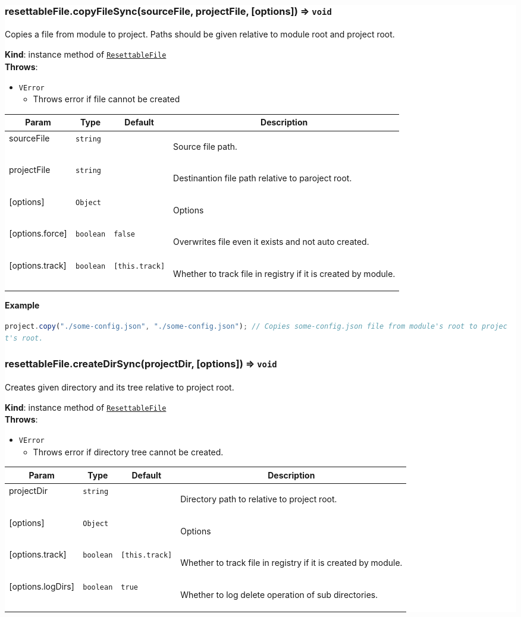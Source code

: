 <a name="ResettableFile+copyFileSync"></a>

### resettableFile.copyFileSync(sourceFile, projectFile, [options]) ⇒ <code>void</code>

<p>Copies a file from module to project. Paths should be given relative to module root and project root.</p>

**Kind**: instance method of [<code>ResettableFile</code>](#ResettableFile)  
**Throws**:

* <code>VError</code> <ul>
  <li>Throws error if file cannot be created</li>
  </ul>

| Param           | Type                 | Default                   | Description                                                          |
| --------------- | -------------------- | ------------------------- | -------------------------------------------------------------------- |
| sourceFile      | <code>string</code>  |                           | <p>Source file path.</p>                                             |
| projectFile     | <code>string</code>  |                           | <p>Destinantion file path relative to paroject root.</p>             |
| [options]       | <code>Object</code>  |                           | <p>Options</p>                                                       |
| [options.force] | <code>boolean</code> | <code>false</code>        | <p>Overwrites file even it exists and not auto created.</p>          |
| [options.track] | <code>boolean</code> | <code>[this.track]</code> | <p>Whether to track file in registry if it is created by module.</p> |

**Example**

```js
project.copy("./some-config.json", "./some-config.json"); // Copies some-config.json file from module's root to project's root.
```

<a name="ResettableFile+createDirSync"></a>

### resettableFile.createDirSync(projectDir, [options]) ⇒ <code>void</code>

<p>Creates given directory and its tree relative to project root.</p>

**Kind**: instance method of [<code>ResettableFile</code>](#ResettableFile)  
**Throws**:

* <code>VError</code> <ul>
  <li>Throws error if directory tree cannot be created.</li>
  </ul>

| Param             | Type                 | Default                   | Description                                                          |
| ----------------- | -------------------- | ------------------------- | -------------------------------------------------------------------- |
| projectDir        | <code>string</code>  |                           | <p>Directory path to relative to project root.</p>                   |
| [options]         | <code>Object</code>  |                           | <p>Options</p>                                                       |
| [options.track]   | <code>boolean</code> | <code>[this.track]</code> | <p>Whether to track file in registry if it is created by module.</p> |
| [options.logDirs] | <code>boolean</code> | <code>true</code>         | <p>Whether to log delete operation of sub directories.</p>           |
